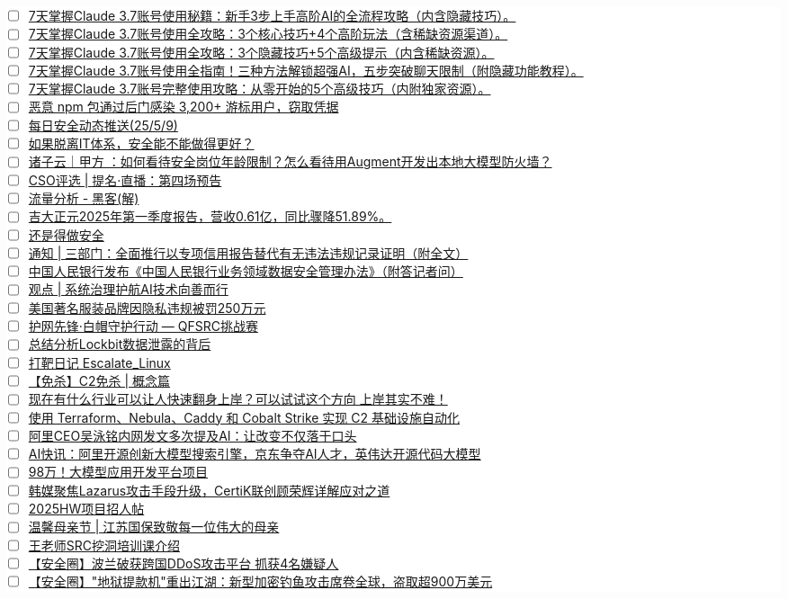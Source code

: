   - [ ] [7天掌握Claude 3.7账号使用秘籍：新手3步上手高阶AI的全流程攻略（内含隐藏技巧）。](https://mp.weixin.qq.com/s?__biz=MzU4MzM4MzQ1MQ==&mid=2247502783&idx=3&sn=c4f05e63219af5e5bf3d8347b75f8322)
  - [ ] [7天掌握Claude 3.7账号使用全攻略：3个核心技巧+4个高阶玩法（含稀缺资源渠道）。](https://mp.weixin.qq.com/s?__biz=MzU4MzM4MzQ1MQ==&mid=2247502783&idx=4&sn=d6629b2ff86576e0fbcddab3f6f13255)
  - [ ] [7天掌握Claude 3.7账号使用全攻略：3个隐藏技巧+5个高级提示（内含稀缺资源）。](https://mp.weixin.qq.com/s?__biz=MzU4MzM4MzQ1MQ==&mid=2247502783&idx=5&sn=10a9144e1d316131acf9fe6e742e8f78)
  - [ ] [7天掌握Claude 3.7账号使用全指南！三种方法解锁超强AI，五步突破聊天限制（附隐藏功能教程）。](https://mp.weixin.qq.com/s?__biz=MzU4MzM4MzQ1MQ==&mid=2247502783&idx=6&sn=0318d02c444fd9a3ef34d14eb6b8db1d)
  - [ ] [7天掌握Claude 3.7账号完整使用攻略：从零开始的5个高级技巧（内附独家资源）。](https://mp.weixin.qq.com/s?__biz=MzU4MzM4MzQ1MQ==&mid=2247502783&idx=7&sn=25a963d847622bb6d55ee47ba3dde56f)
  - [ ] [恶意 npm 包通过后门感染 3,200+ 游标用户，窃取凭据](https://mp.weixin.qq.com/s?__biz=MzkzNjIzMjM5Ng==&mid=2247492526&idx=1&sn=2a01f856513647ce955a0bc632ab2477)
  - [ ] [每日安全动态推送(25/5/9)](https://mp.weixin.qq.com/s?__biz=MzA5NDYyNDI0MA==&mid=2651960093&idx=1&sn=fd2ebf927e985931080c7e092d7fbb56)
  - [ ] [如果脱离IT体系，安全能不能做得更好？](https://mp.weixin.qq.com/s?__biz=MzU5ODgzNTExOQ==&mid=2247639339&idx=1&sn=ac942ff282e0964e140dacfae9c45bba)
  - [ ] [诸子云｜甲方 ：如何看待安全岗位年龄限制？怎么看待用Augment开发出本地大模型防火墙？](https://mp.weixin.qq.com/s?__biz=MzU5ODgzNTExOQ==&mid=2247639339&idx=2&sn=72bc54a71787896d43237d2b37b5e5c9)
  - [ ] [CSO评选 | 提名·直播：第四场预告](https://mp.weixin.qq.com/s?__biz=MzU5ODgzNTExOQ==&mid=2247639339&idx=3&sn=f4da240ae2b4cca7851a526cde99fa27)
  - [ ] [流量分析 - 黑客(解)](https://mp.weixin.qq.com/s?__biz=Mzk0NTg3ODYxNg==&mid=2247485784&idx=1&sn=73fb7caf72f567e4619423ce27d8ab95)
  - [ ] [吉大正元2025年第一季度报告，营收0.61亿，同比骤降51.89%。](https://mp.weixin.qq.com/s?__biz=MzUzNjkxODE5MA==&mid=2247490600&idx=1&sn=8abe504aa60b9f5433173fd11467d686)
  - [ ] [还是得做安全](https://mp.weixin.qq.com/s?__biz=MzU2NzkxMDUyNg==&mid=2247492143&idx=1&sn=8fae9c1fc338d5ecb0cf07c046e64ca6)
  - [ ] [通知 | 三部门：全面推行以专项信用报告替代有无违法违规记录证明（附全文）](https://mp.weixin.qq.com/s?__biz=MzA5MzE5MDAzOA==&mid=2664242250&idx=2&sn=31440493440c39a7f37dca361c5cb63d)
  - [ ] [中国人民银行发布《中国人民银行业务领域数据安全管理办法》（附答记者问）](https://mp.weixin.qq.com/s?__biz=MzI5NTM4OTQ5Mg==&mid=2247635760&idx=2&sn=95ead6e6181380402d1bff89817cedd3)
  - [ ] [观点 | 系统治理护航AI技术向善而行](https://mp.weixin.qq.com/s?__biz=MzI5NTM4OTQ5Mg==&mid=2247635760&idx=3&sn=dd6665519e185e596cf5cb391fe5287a)
  - [ ] [美国著名服装品牌因隐私违规被罚250万元](https://mp.weixin.qq.com/s?__biz=MzI5NTM4OTQ5Mg==&mid=2247635760&idx=4&sn=fed6c53f75e6a9bffd261963ceba3dc3)
  - [ ] [护网先锋·白帽守护行动 — QFSRC挑战赛](https://mp.weixin.qq.com/s?__biz=Mzk0NTY4OTM3Nw==&mid=2247483982&idx=1&sn=09b74952d7eccf2ab8d7015caa925e7d)
  - [ ] [总结分析Lockbit数据泄露的背后](https://mp.weixin.qq.com/s?__biz=Mzg4NzgyODEzNQ==&mid=2247489254&idx=1&sn=b5bdd11ef5887b64599230399e8c2b85)
  - [ ] [打靶日记 Escalate_Linux](https://mp.weixin.qq.com/s?__biz=Mzk1Nzc0MzY3NA==&mid=2247486616&idx=1&sn=738914104a6b2b1b8d3373b354b7aede)
  - [ ] [【免杀】C2免杀 | 概念篇](https://mp.weixin.qq.com/s?__biz=MzUyNTUyNTA5OQ==&mid=2247485227&idx=1&sn=5ec7100fa4045fb4466298fd5bf429ab)
  - [ ] [现在有什么行业可以让人快速翻身上岸？可以试试这个方向 上岸其实不难！](https://mp.weixin.qq.com/s?__biz=MzAxMjYyMzkwOA==&mid=2247529653&idx=1&sn=75c9ae2288380ea72ebba08148124bb9)
  - [ ] [使用 Terraform、Nebula、Caddy 和 Cobalt Strike 实现 C2 基础设施自动化](https://mp.weixin.qq.com/s?__biz=MzAxMjYyMzkwOA==&mid=2247529653&idx=2&sn=2ea6b7ba1e7140bc84db0228c8d0c0d4)
  - [ ] [阿里CEO吴泳铭内网发文多次提及AI：让改变不仅落于口头](https://mp.weixin.qq.com/s?__biz=MzIxMDIwODM2MA==&mid=2653932093&idx=1&sn=d111ea7bab55016ea972732d93f3161c)
  - [ ] [AI快讯：阿里开源创新大模型搜索引擎，京东争夺AI人才，英伟达开源代码大模型](https://mp.weixin.qq.com/s?__biz=MzIxMDIwODM2MA==&mid=2653932093&idx=2&sn=139f66ffe02df576861b6a3de84b643a)
  - [ ] [98万！大模型应用开发平台项目](https://mp.weixin.qq.com/s?__biz=MzIxMDIwODM2MA==&mid=2653932093&idx=3&sn=56859db890b9ff40c8529bf907ae566c)
  - [ ] [韩媒聚焦Lazarus攻击手段升级，CertiK联创顾荣辉详解应对之道](https://mp.weixin.qq.com/s?__biz=MzU5OTg4MTIxMw==&mid=2247504163&idx=1&sn=44f53871d32a1e4565bb18dc5ae20ed7)
  - [ ] [2025HW项目招人帖](https://mp.weixin.qq.com/s?__biz=MzkzODQzNDU5NQ==&mid=2247486300&idx=1&sn=8f82ec4fddc6d5ab484855cc3ff04662)
  - [ ] [温馨母亲节 | 江苏国保致敬每一位伟大的母亲](https://mp.weixin.qq.com/s?__biz=MzU5MTQ4NTI0OA==&mid=2247487678&idx=1&sn=7cc94b56705ade1cc78344af1d46726a)
  - [ ] [王老师SRC挖洞培训课介绍](https://mp.weixin.qq.com/s?__biz=Mzk3NTk1NjM1MQ==&mid=2247487883&idx=1&sn=ade4e0578e7c585d287aa1e23d7bbbc4)
  - [ ] [【安全圈】波兰破获跨国DDoS攻击平台 抓获4名嫌疑人](https://mp.weixin.qq.com/s?__biz=MzIzMzE4NDU1OQ==&mid=2652069525&idx=1&sn=1b2ced6285c823f319ffd192c55b60db)
  - [ ] [【安全圈】\"地狱提款机\"重出江湖：新型加密钓鱼攻击席卷全球，盗取超900万美元](https://mp.weixin.qq.com/s?__biz=MzIzMzE4NDU1OQ==&mid=2652069525&idx=2&sn=7e600cf7e9152beb1ffc1e9d80a30ee1)